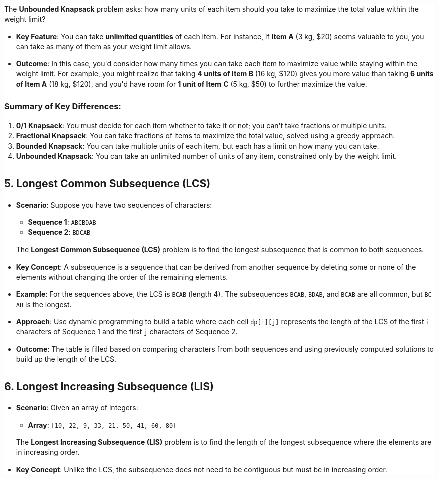   The **Unbounded Knapsack** problem asks: how many units of each item should you take to maximize the total value within the weight limit?

- **Key Feature**: You can take **unlimited quantities** of each item. For instance, if **Item A** (3 kg, $20) seems valuable to you, you can take as many of them as your weight limit allows.

- **Outcome**: In this case, you'd consider how many times you can take each item to maximize value while staying within the weight limit. For example, you might realize that taking **4 units of Item B** (16 kg, $120) gives you more value than taking **6 units of Item A** (18 kg, $120), and you'd have room for **1 unit of Item C** (5 kg, $50) to further maximize the value.


### Summary of Key Differences:
1. **0/1 Knapsack**: You must decide for each item whether to take it or not; you can't take fractions or multiple units.
2. **Fractional Knapsack**: You can take fractions of items to maximize the total value, solved using a greedy approach.
3. **Bounded Knapsack**: You can take multiple units of each item, but each has a limit on how many you can take.
4. **Unbounded Knapsack**: You can take an unlimited number of units of any item, constrained only by the weight limit.


## 5. **Longest Common Subsequence (LCS)**

- **Scenario**: Suppose you have two sequences of characters:
  - **Sequence 1**: `ABCBDAB`
  - **Sequence 2**: `BDCAB`

  The **Longest Common Subsequence (LCS)** problem is to find the longest subsequence that is common to both sequences.

- **Key Concept**: A subsequence is a sequence that can be derived from another sequence by deleting some or none of the elements without changing the order of the remaining elements.

- **Example**: For the sequences above, the LCS is `BCAB` (length 4). The subsequences `BCAB`, `BDAB`, and `BCAB` are all common, but `BCAB` is the longest.

- **Approach**: Use dynamic programming to build a table where each cell `dp[i][j]` represents the length of the LCS of the first `i` characters of Sequence 1 and the first `j` characters of Sequence 2.

- **Outcome**: The table is filled based on comparing characters from both sequences and using previously computed solutions to build up the length of the LCS.


## 6. **Longest Increasing Subsequence (LIS)**

- **Scenario**: Given an array of integers:
  - **Array**: `[10, 22, 9, 33, 21, 50, 41, 60, 80]`

  The **Longest Increasing Subsequence (LIS)** problem is to find the length of the longest subsequence where the elements are in increasing order.

- **Key Concept**: Unlike the LCS, the subsequence does not need to be contiguous but must be in increasing order.
